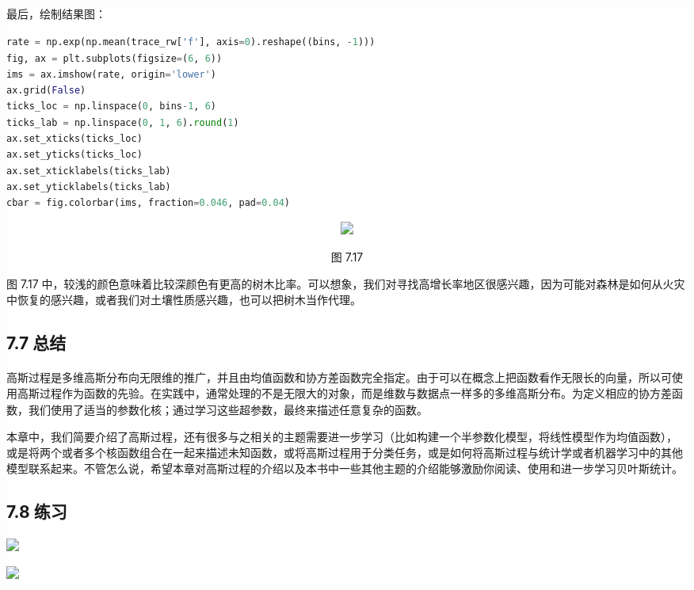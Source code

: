 最后，绘制结果图：

```python
rate = np.exp(np.mean(trace_rw['f'], axis=0).reshape((bins, -1)))
fig, ax = plt.subplots(figsize=(6, 6))
ims = ax.imshow(rate, origin='lower')
ax.grid(False)
ticks_loc = np.linspace(0, bins-1, 6)
ticks_lab = np.linspace(0, 1, 6).round(1)
ax.set_xticks(ticks_loc)
ax.set_yticks(ticks_loc)
ax.set_xticklabels(ticks_lab)
ax.set_yticklabels(ticks_lab)
cbar = fig.colorbar(ims, fraction=0.046, pad=0.04)
```

<center>

![](https://gitee.com/XiShanSnow/imagebed/raw/master/images/articles/spatialPresent_20210505210705_b5.webp)

图 7.17
</center>

图 7.17 中，较浅的颜色意味着比较深颜色有更高的树木比率。可以想象，我们对寻找高增长率地区很感兴趣，因为可能对森林是如何从火灾中恢复的感兴趣，或者我们对土壤性质感兴趣，也可以把树木当作代理。

## 7.7 总结

 高斯过程是多维高斯分布向无限维的推广，并且由均值函数和协方差函数完全指定。由于可以在概念上把函数看作无限长的向量，所以可使用高斯过程作为函数的先验。在实践中，通常处理的不是无限大的对象，而是维数与数据点一样多的多维高斯分布。为定义相应的协方差函数，我们使用了适当的参数化核；通过学习这些超参数，最终来描述任意复杂的函数。

 本章中，我们简要介绍了高斯过程，还有很多与之相关的主题需要进一步学习（比如构建一个半参数化模型，将线性模型作为均值函数），或是将两个或者多个核函数组合在一起来描述未知函数，或将高斯过程用于分类任务，或是如何将高斯过程与统计学或者机器学习中的其他模型联系起来。不管怎么说，希望本章对高斯过程的介绍以及本书中一些其他主题的介绍能够激励你阅读、使用和进一步学习贝叶斯统计。


##  7.8 练习

![](https://gitee.com/XiShanSnow/imagebed/raw/master/images/articles/spatialPresent_20210505210819_20.webp)

![](https://gitee.com/XiShanSnow/imagebed/raw/master/images/articles/spatialPresent_20210505210830_d3.webp)